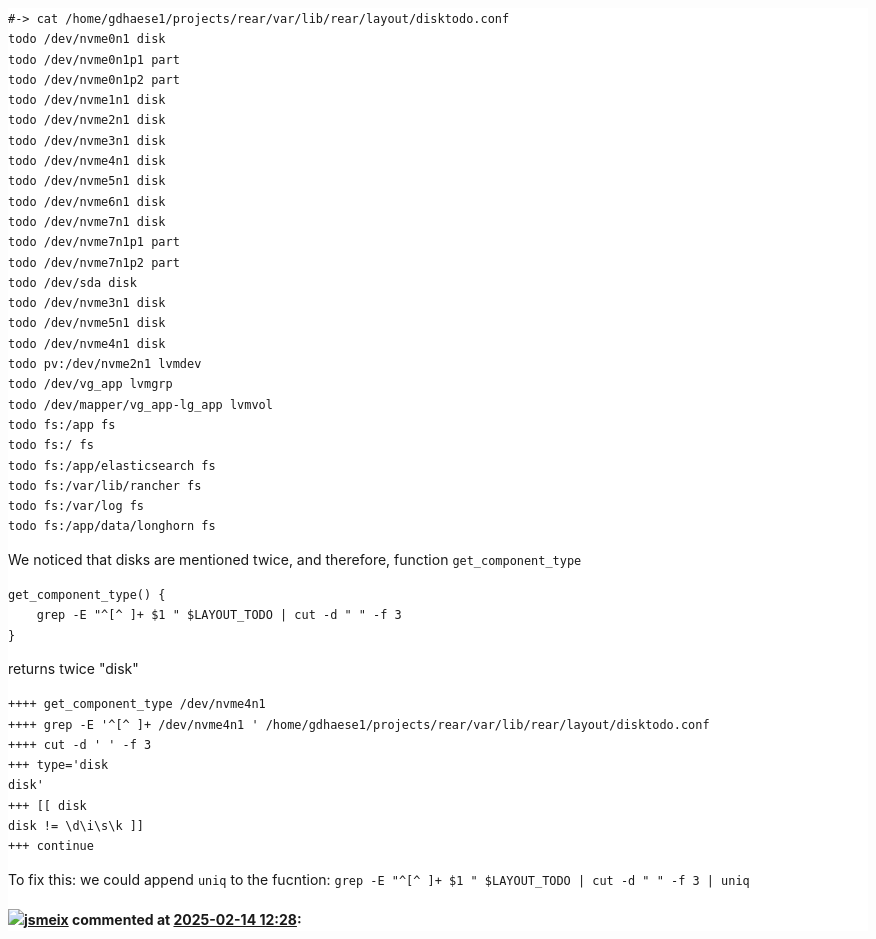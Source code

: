     #-> cat /home/gdhaese1/projects/rear/var/lib/rear/layout/disktodo.conf
    todo /dev/nvme0n1 disk
    todo /dev/nvme0n1p1 part
    todo /dev/nvme0n1p2 part
    todo /dev/nvme1n1 disk
    todo /dev/nvme2n1 disk
    todo /dev/nvme3n1 disk
    todo /dev/nvme4n1 disk
    todo /dev/nvme5n1 disk
    todo /dev/nvme6n1 disk
    todo /dev/nvme7n1 disk
    todo /dev/nvme7n1p1 part
    todo /dev/nvme7n1p2 part
    todo /dev/sda disk
    todo /dev/nvme3n1 disk
    todo /dev/nvme5n1 disk
    todo /dev/nvme4n1 disk
    todo pv:/dev/nvme2n1 lvmdev
    todo /dev/vg_app lvmgrp
    todo /dev/mapper/vg_app-lg_app lvmvol
    todo fs:/app fs
    todo fs:/ fs
    todo fs:/app/elasticsearch fs
    todo fs:/var/lib/rancher fs
    todo fs:/var/log fs
    todo fs:/app/data/longhorn fs

We noticed that disks are mentioned twice, and therefore, function
`get_component_type`

    get_component_type() {
        grep -E "^[^ ]+ $1 " $LAYOUT_TODO | cut -d " " -f 3
    }

returns twice "disk"

    ++++ get_component_type /dev/nvme4n1
    ++++ grep -E '^[^ ]+ /dev/nvme4n1 ' /home/gdhaese1/projects/rear/var/lib/rear/layout/disktodo.conf
    ++++ cut -d ' ' -f 3
    +++ type='disk
    disk'
    +++ [[ disk
    disk != \d\i\s\k ]]
    +++ continue

To fix this: we could append `uniq` to the fucntion:
`grep -E "^[^ ]+ $1 " $LAYOUT_TODO | cut -d " " -f 3 | uniq`

#### <img src="https://avatars.githubusercontent.com/u/1788608?u=925fc54e2ce01551392622446ece427f51e2f0ce&v=4" width="50">[jsmeix](https://github.com/jsmeix) commented at [2025-02-14 12:28](https://github.com/rear/rear/issues/3400#issuecomment-2659212175):
